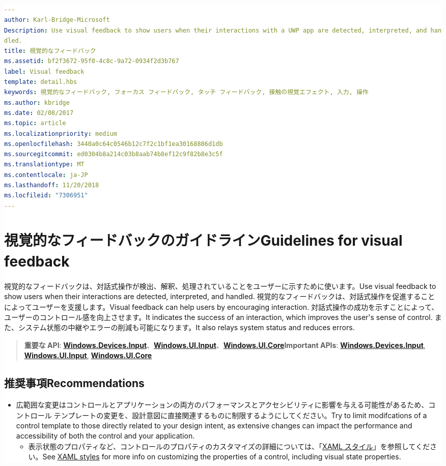 ```yaml
---
author: Karl-Bridge-Microsoft
Description: Use visual feedback to show users when their interactions with a UWP app are detected, interpreted, and handled.
title: 視覚的なフィードバック
ms.assetid: bf2f3672-95f0-4c8c-9a72-0934f2d3b767
label: Visual feedback
template: detail.hbs
keywords: 視覚的なフィードバック, フォーカス フィードバック, タッチ フィードバック, 接触の視覚エフェクト, 入力, 操作
ms.author: kbridge
ms.date: 02/08/2017
ms.topic: article
ms.localizationpriority: medium
ms.openlocfilehash: 3440a0c64c0546b12c7f2c1bf1ea30168886d1db
ms.sourcegitcommit: ed0304b8a214c03b8aab74b8ef12c9f82b8e3c5f
ms.translationtype: MT
ms.contentlocale: ja-JP
ms.lasthandoff: 11/20/2018
ms.locfileid: "7306951"
---
```

# <a name="guidelines-for-visual-feedback"></a><span data-ttu-id="966f7-103">視覚的なフィードバックのガイドライン</span><span class="sxs-lookup"><span data-stu-id="966f7-103">Guidelines for visual feedback</span></span>

<span data-ttu-id="966f7-104">視覚的なフィードバックは、対話式操作が検出、解釈、処理されていることをユーザーに示すために使います。</span><span class="sxs-lookup"><span data-stu-id="966f7-104">Use visual feedback to show users when their interactions are detected, interpreted, and handled.</span></span> <span data-ttu-id="966f7-105">視覚的なフィードバックは、対話式操作を促進することによってユーザーを支援します。</span><span class="sxs-lookup"><span data-stu-id="966f7-105">Visual feedback can help users by encouraging interaction.</span></span> <span data-ttu-id="966f7-106">対話式操作の成功を示すことによって、ユーザーのコントロール感を向上させます。</span><span class="sxs-lookup"><span data-stu-id="966f7-106">It indicates the success of an interaction, which improves the user's sense of control.</span></span> <span data-ttu-id="966f7-107">また、システム状態の中継やエラーの削減も可能になります。</span><span class="sxs-lookup"><span data-stu-id="966f7-107">It also relays system status and reduces errors.</span></span>

> <span data-ttu-id="966f7-108">**重要な API**: [**Windows.Devices.Input**](https://msdn.microsoft.com/library/windows/apps/br225648)、[**Windows.UI.Input**](https://msdn.microsoft.com/library/windows/apps/br242084)、[**Windows.UI.Core**](https://msdn.microsoft.com/library/windows/apps/br208383)</span><span class="sxs-lookup"><span data-stu-id="966f7-108">**Important APIs**:  [**Windows.Devices.Input**](https://msdn.microsoft.com/library/windows/apps/br225648), [**Windows.UI.Input**](https://msdn.microsoft.com/library/windows/apps/br242084), [**Windows.UI.Core**](https://msdn.microsoft.com/library/windows/apps/br208383)</span></span>

## <a name="recommendations"></a><span data-ttu-id="966f7-109">推奨事項</span><span class="sxs-lookup"><span data-stu-id="966f7-109">Recommendations</span></span>

- <span data-ttu-id="966f7-110">広範囲な変更はコントロールとアプリケーションの両方のパフォーマンスとアクセシビリティに影響を与える可能性があるため、コントロール テンプレートの変更を、設計意図に直接関連するものに制限するようにしてください。</span><span class="sxs-lookup"><span data-stu-id="966f7-110">Try to limit modifcations of a control template to those directly related to your design intent, as extensive changes can impact the performance and accessibility of both the control and your application.</span></span> 
    - <span data-ttu-id="966f7-111">表示状態のプロパティなど、コントロールのプロパティのカスタマイズの詳細については、「[XAML スタイル](https://docs.microsoft.com/windows/uwp/design/controls-and-patterns/xaml-styles)」を参照してください。</span><span class="sxs-lookup"><span data-stu-id="966f7-111">See [XAML styles](https://docs.microsoft.com/windows/uwp/design/controls-and-patterns/xaml-styles) for more info on customizing the properties of a control, including visual state properties.</span></span>